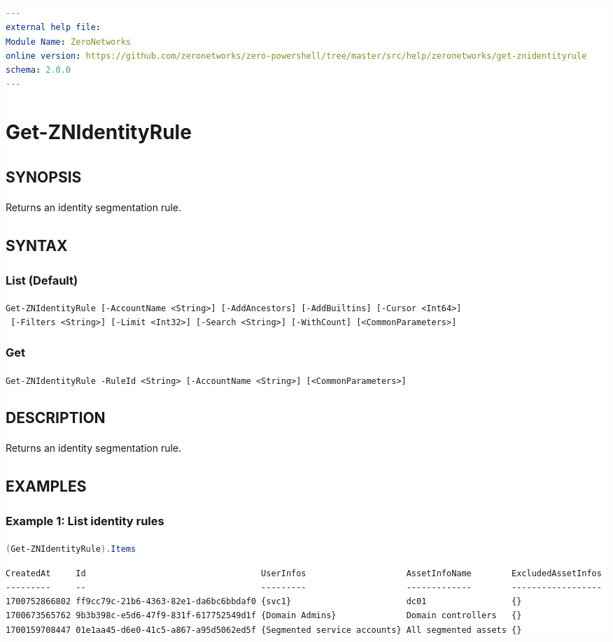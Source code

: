 ```yaml
---
external help file:
Module Name: ZeroNetworks
online version: https://github.com/zeronetworks/zero-powershell/tree/master/src/help/zeronetworks/get-znidentityrule
schema: 2.0.0
---
```


# Get-ZNIdentityRule

## SYNOPSIS
Returns an identity segmentation rule.

## SYNTAX

### List (Default)
```
Get-ZNIdentityRule [-AccountName <String>] [-AddAncestors] [-AddBuiltins] [-Cursor <Int64>]
 [-Filters <String>] [-Limit <Int32>] [-Search <String>] [-WithCount] [<CommonParameters>]
```

### Get
```
Get-ZNIdentityRule -RuleId <String> [-AccountName <String>] [<CommonParameters>]
```

## DESCRIPTION
Returns an identity segmentation rule.

## EXAMPLES

### Example 1: List identity rules
```powershell
(Get-ZNIdentityRule).Items
```

```output
CreatedAt     Id                                   UserInfos                    AssetInfoName        ExcludedAssetInfos
---------     --                                   ---------                    -------------        ------------------
1700752866802 ff9cc79c-21b6-4363-82e1-da6bc6bbdaf0 {svc1}                       dc01                 {}                
1700673565762 9b3b398c-e5d6-47f9-831f-617752549d1f {Domain Admins}              Domain controllers   {}                
1700159708447 01e1aa45-d6e0-41c5-a867-a95d5062ed5f {Segmented service accounts} All segmented assets {} 
```
